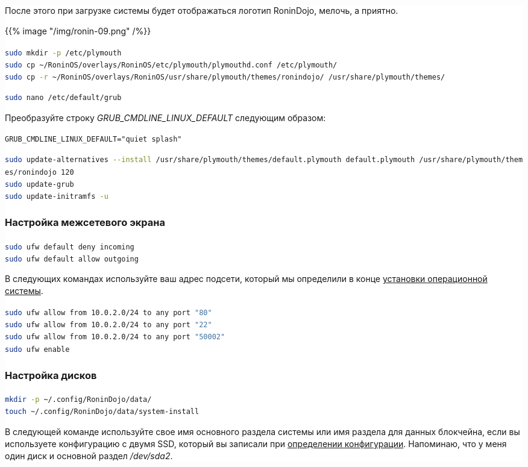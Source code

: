 После этого при загрузке системы будет отображаться логотип RoninDojo, мелочь, а приятно.

{{% image "/img/ronin-09.png" /%}}

```bash
sudo mkdir -p /etc/plymouth
sudo cp ~/RoninOS/overlays/RoninOS/etc/plymouth/plymouthd.conf /etc/plymouth/
sudo cp -r ~/RoninOS/overlays/RoninOS/usr/share/plymouth/themes/ronindojo/ /usr/share/plymouth/themes/
```

```bash
sudo nano /etc/default/grub
```

Преобразуйте строку *GRUB_CMDLINE_LINUX_DEFAULT* следующим образом:

```
GRUB_CMDLINE_LINUX_DEFAULT="quiet splash"
```

```bash
sudo update-alternatives --install /usr/share/plymouth/themes/default.plymouth default.plymouth /usr/share/plymouth/themes/ronindojo 120
sudo update-grub
sudo update-initramfs -u
```

### Настройка межсетевого экрана

```bash
sudo ufw default deny incoming
sudo ufw default allow outgoing
```

В следующих командах используйте ваш адрес подсети, который мы определили в конце [установки операционной системы](/practice-privacy/ronindojo/#%d1%83%d1%81%d1%82%d0%b0%d0%bd%d0%be%d0%b2%d0%ba%d0%b0-%d0%be%d0%bf%d0%b5%d1%80%d0%b0%d1%86%d0%b8%d0%be%d0%bd%d0%bd%d0%be%d0%b9-%d1%81%d0%b8%d1%81%d1%82%d0%b5%d0%bc%d1%8b).

```bash
sudo ufw allow from 10.0.2.0/24 to any port "80"
sudo ufw allow from 10.0.2.0/24 to any port "22"
sudo ufw allow from 10.0.2.0/24 to any port "50002"
sudo ufw enable
```

### Настройка дисков

```bash
mkdir -p ~/.config/RoninDojo/data/
touch ~/.config/RoninDojo/data/system-install
```

В следующей команде используйте свое имя основного раздела системы или имя раздела для данных блокчейна, если вы используете конфигурацию с двумя SSD, который вы записали при [определении конфигурации](/practice-privacy/ronindojo/#%d0%be%d0%bf%d1%80%d0%b5%d0%b4%d0%b5%d0%bb%d0%b5%d0%bd%d0%b8%d0%b5-%d0%ba%d0%be%d0%bd%d1%84%d0%b8%d0%b3%d1%83%d1%80%d0%b0%d1%86%d0%b8%d0%b8). Напоминаю, что у меня один диск и основной раздел */dev/sda2*.

